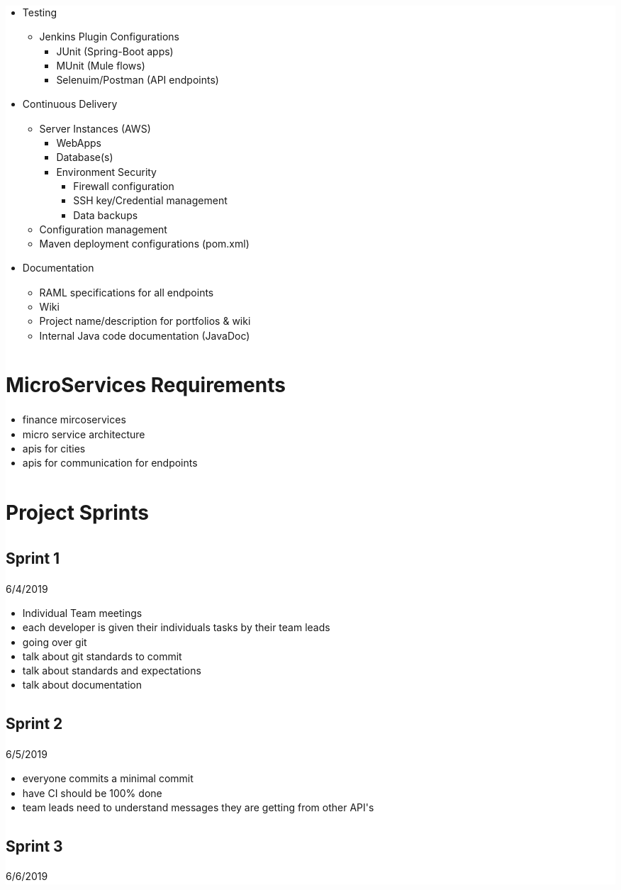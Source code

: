 - Testing 
  - Jenkins Plugin Configurations
    - JUnit (Spring-Boot apps)
    - MUnit (Mule flows)
    - Selenuim/Postman (API endpoints) 

- Continuous Delivery
  - Server Instances (AWS)
    - WebApps
    - Database(s)
    - Environment Security
      - Firewall configuration
      - SSH key/Credential management
      - Data backups
  - Configuration management
  - Maven deployment configurations (pom.xml)

- Documentation
  - RAML specifications for all endpoints
  - Wiki
  - Project name/description for portfolios & wiki
  - Internal Java code documentation (JavaDoc)
  
# MicroServices Requirements
- finance mircoservices
- micro service architecture
- apis for cities
- apis for communication for endpoints


# Project Sprints

## Sprint 1
6/4/2019

- Individual Team meetings
- each developer is given their individuals tasks by their team leads
- going over git
- talk about git standards to commit
- talk about standards and expectations
- talk about documentation

## Sprint 2
6/5/2019

- everyone commits a minimal commit
- have CI should be 100% done
- team leads need to understand messages they are getting from other API's

## Sprint 3
6/6/2019
